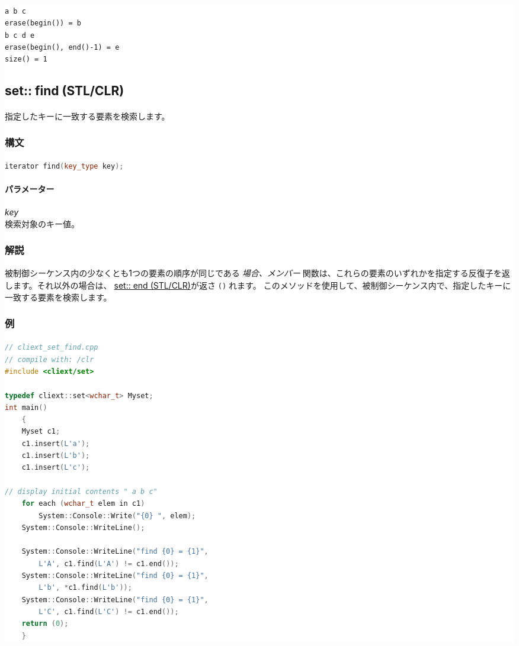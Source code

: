 ```Output
a b c
erase(begin()) = b
b c d e
erase(begin(), end()-1) = e
size() = 1
```

## <a name="setfind-stlclr"></a><a name="find"></a> set:: find (STL/CLR)

指定したキーに一致する要素を検索します。

### <a name="syntax"></a>構文

```cpp
iterator find(key_type key);
```

#### <a name="parameters"></a>パラメーター

*key*<br/>
検索対象のキー値。

### <a name="remarks"></a>解説

被制御シーケンス内の少なくとも1つの要素の順序が同じである *場合、メンバー* 関数は、これらの要素のいずれかを指定する反復子を返します。それ以外の場合は、 [set:: end (STL/CLR)](#end)が返さ `()` れます。 このメソッドを使用して、被制御シーケンス内で、指定したキーに一致する要素を検索します。

### <a name="example"></a>例

```cpp
// cliext_set_find.cpp
// compile with: /clr
#include <cliext/set>

typedef cliext::set<wchar_t> Myset;
int main()
    {
    Myset c1;
    c1.insert(L'a');
    c1.insert(L'b');
    c1.insert(L'c');

// display initial contents " a b c"
    for each (wchar_t elem in c1)
        System::Console::Write("{0} ", elem);
    System::Console::WriteLine();

    System::Console::WriteLine("find {0} = {1}",
        L'A', c1.find(L'A') != c1.end());
    System::Console::WriteLine("find {0} = {1}",
        L'b', *c1.find(L'b'));
    System::Console::WriteLine("find {0} = {1}",
        L'C', c1.find(L'C') != c1.end());
    return (0);
    }
```
